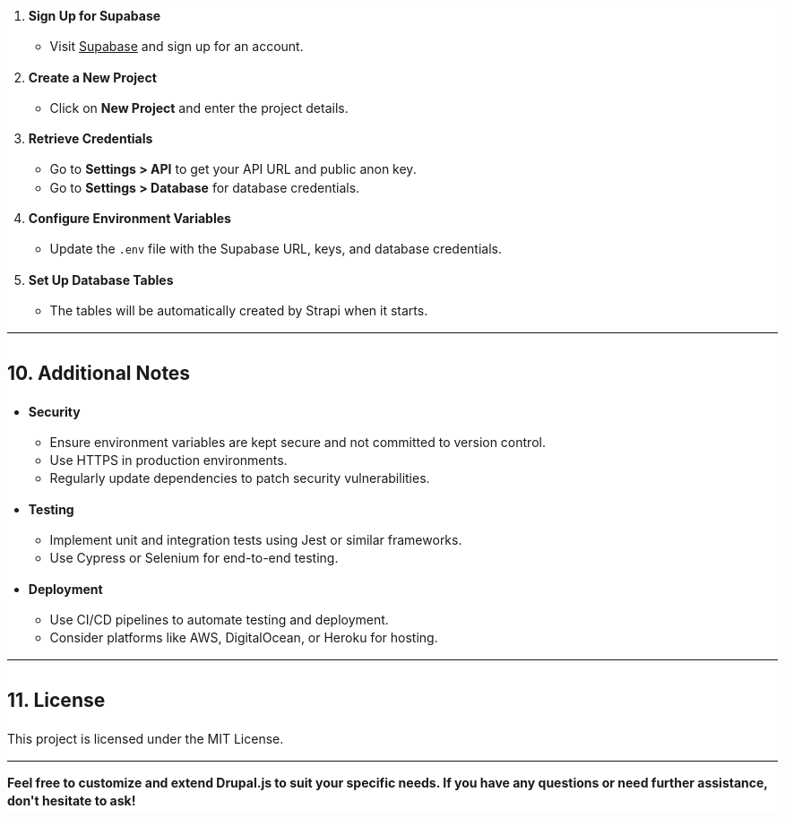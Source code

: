 1. **Sign Up for Supabase**

   - Visit [Supabase](https://supabase.io/) and sign up for an account.

2. **Create a New Project**

   - Click on **New Project** and enter the project details.

3. **Retrieve Credentials**

   - Go to **Settings > API** to get your API URL and public anon key.
   - Go to **Settings > Database** for database credentials.

4. **Configure Environment Variables**

   - Update the `.env` file with the Supabase URL, keys, and database credentials.

5. **Set Up Database Tables**

   - The tables will be automatically created by Strapi when it starts.

---

## **10. Additional Notes**

- **Security**

  - Ensure environment variables are kept secure and not committed to version control.
  - Use HTTPS in production environments.
  - Regularly update dependencies to patch security vulnerabilities.

- **Testing**

  - Implement unit and integration tests using Jest or similar frameworks.
  - Use Cypress or Selenium for end-to-end testing.

- **Deployment**

  - Use CI/CD pipelines to automate testing and deployment.
  - Consider platforms like AWS, DigitalOcean, or Heroku for hosting.

---

## **11. License**

This project is licensed under the MIT License.

---

**Feel free to customize and extend Drupal.js to suit your specific needs. If you have any questions or need further assistance, don't hesitate to ask!**
